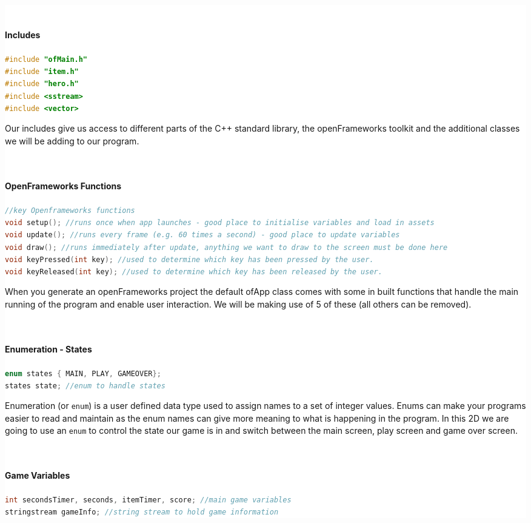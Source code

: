 &nbsp;
&nbsp;

#### Includes

```C++
#include "ofMain.h"
#include "item.h"
#include "hero.h"
#include <sstream>
#include <vector>
```

Our includes give us access to different parts of the C++ standard library, the openFrameworks toolkit and the additional classes we will be adding to our program.

&nbsp;
&nbsp;

#### OpenFrameworks Functions

```C++
//key Openframeworks functions
void setup(); //runs once when app launches - good place to initialise variables and load in assets
void update(); //runs every frame (e.g. 60 times a second) - good place to update variables
void draw(); //runs immediately after update, anything we want to draw to the screen must be done here
void keyPressed(int key); //used to determine which key has been pressed by the user.
void keyReleased(int key); //used to determine which key has been released by the user.  
```

When you generate an openFrameworks project the default ofApp class comes with some in built functions that handle the main running of the program and enable user interaction. We will be making use of 5 of these (all others can be removed).

&nbsp;
&nbsp;

#### Enumeration - States

```C++
enum states { MAIN, PLAY, GAMEOVER};
states state; //enum to handle states
```

Enumeration (or ```enum```) is a user defined data type used to assign names to a set of integer values. Enums can make your programs easier to read and maintain as the enum names can give more meaning to what is happening in the program. In this 2D we are going to use an ```enum``` to control the state our game is in and switch between the main screen, play screen and game over screen.

&nbsp;
&nbsp;

#### Game Variables

```C++
int secondsTimer, seconds, itemTimer, score; //main game variables
stringstream gameInfo; //string stream to hold game information
```
